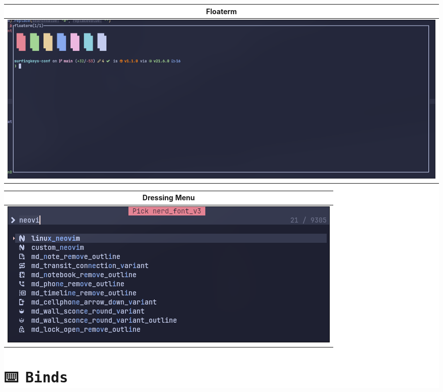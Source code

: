 | **Floaterm**                                      |
| ------------------------------------------------- |
| ![floating](./overview-images/floaterm-float.png) |

| **Dressing Menu**                           |
| ------------------------------------------- |
| ![dressing](./overview-images/dressing.png) |

# :keyboard: ‎ <samp>Binds</samp>

